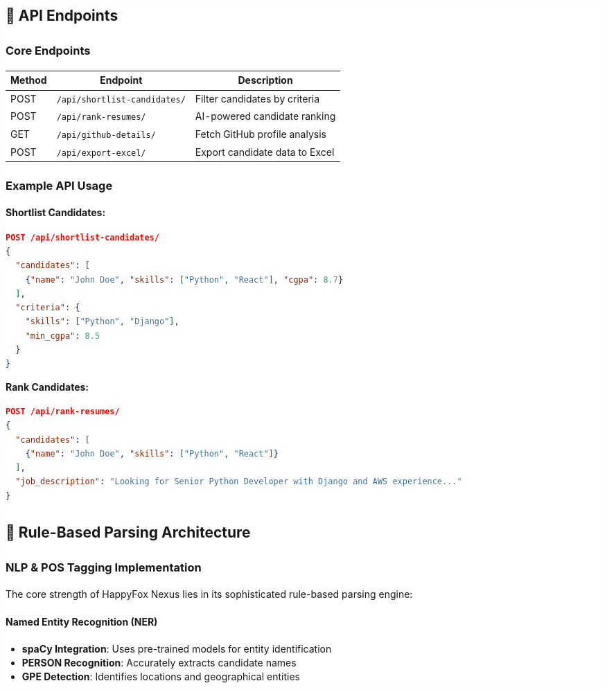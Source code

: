 ## 🔗 API Endpoints

### Core Endpoints

| Method | Endpoint | Description |
|--------|----------|-------------|
| POST | `/api/shortlist-candidates/` | Filter candidates by criteria |
| POST | `/api/rank-resumes/` | AI-powered candidate ranking |
| GET | `/api/github-details/` | Fetch GitHub profile analysis |
| POST | `/api/export-excel/` | Export candidate data to Excel |

### Example API Usage

**Shortlist Candidates:**
```json
POST /api/shortlist-candidates/
{
  "candidates": [
    {"name": "John Doe", "skills": ["Python", "React"], "cgpa": 8.7}
  ],
  "criteria": {
    "skills": ["Python", "Django"],
    "min_cgpa": 8.5
  }
}
```

**Rank Candidates:**
```json
POST /api/rank-resumes/
{
  "candidates": [
    {"name": "John Doe", "skills": ["Python", "React"]}
  ],
  "job_description": "Looking for Senior Python Developer with Django and AWS experience..."
}
```

## 🎯 Rule-Based Parsing Architecture

### NLP & POS Tagging Implementation

The core strength of HappyFox Nexus lies in its sophisticated rule-based parsing engine:

#### Named Entity Recognition (NER)
- **spaCy Integration**: Uses pre-trained models for entity identification
- **PERSON Recognition**: Accurately extracts candidate names
- **GPE Detection**: Identifies locations and geographical entities
